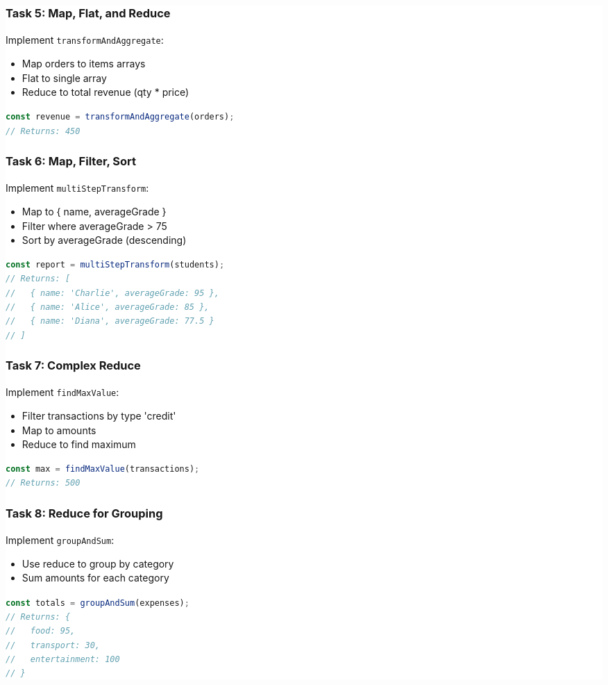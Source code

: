 ### Task 5: Map, Flat, and Reduce

Implement `transformAndAggregate`:
- Map orders to items arrays
- Flat to single array
- Reduce to total revenue (qty * price)

```javascript
const revenue = transformAndAggregate(orders);
// Returns: 450
```

### Task 6: Map, Filter, Sort

Implement `multiStepTransform`:
- Map to { name, averageGrade }
- Filter where averageGrade > 75
- Sort by averageGrade (descending)

```javascript
const report = multiStepTransform(students);
// Returns: [
//   { name: 'Charlie', averageGrade: 95 },
//   { name: 'Alice', averageGrade: 85 },
//   { name: 'Diana', averageGrade: 77.5 }
// ]
```

### Task 7: Complex Reduce

Implement `findMaxValue`:
- Filter transactions by type 'credit'
- Map to amounts
- Reduce to find maximum

```javascript
const max = findMaxValue(transactions);
// Returns: 500
```

### Task 8: Reduce for Grouping

Implement `groupAndSum`:
- Use reduce to group by category
- Sum amounts for each category

```javascript
const totals = groupAndSum(expenses);
// Returns: {
//   food: 95,
//   transport: 30,
//   entertainment: 100
// }
```
